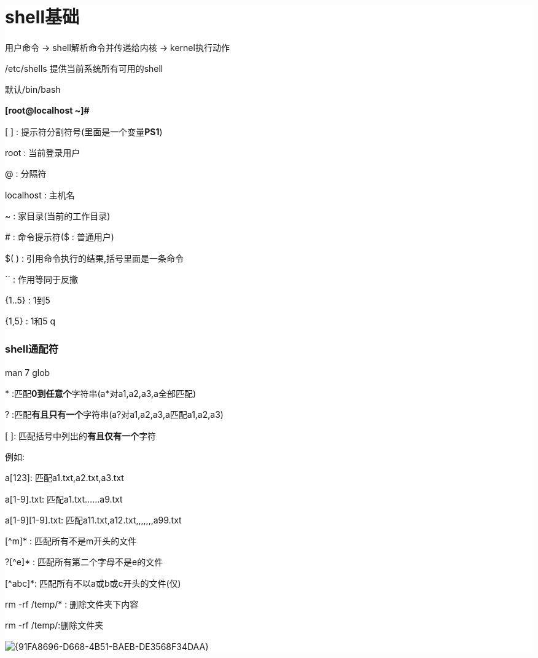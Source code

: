 # shell基础

用户命令 -> shell解析命令并传递给内核 -> kernel执行动作

/etc/shells  提供当前系统所有可用的shell

默认/bin/bash



**[root@localhost ~]#**

[ ] : 提示符分割符号(里面是一个变量**PS1**)

root : 当前登录用户

@ : 分隔符

localhost : 主机名

~  : 家目录(当前的工作目录)

\#  : 命令提示符($ : 普通用户)



 $( ) : 引用命令执行的结果,括号里面是一条命令

 `` : 作用等同于反撇

 {1..5} : 1到5

 {1,5} : 1和5 q

### shell通配符

man 7 glob

\* :匹配**0到任意个**字符串(a\*对a1,a2,a3,a全部匹配)

? :匹配**有且只有一个**字符串(a?对a1,a2,a3,a匹配a1,a2,a3)

\[ ]: 匹配括号中列出的**有且仅有一个**字符

例如:

a[123]: 匹配a1.txt,a2.txt,a3.txt

a[1-9].txt: 匹配a1.txt……a9.txt

a[1-9]\[1-9].txt: 匹配a11.txt,a12.txt,,,,,,,a99.txt

[^m]\* : 匹配所有不是m开头的文件

?\[^e]\* : 匹配所有第二个字母不是e的文件

[^abc]\*: 匹配所有不以a或b或c开头的文件(仅)

rm -rf /temp/\* : 删除文件夹下内容

rm -rf /temp/:删除文件夹

![{91FA8696-D668-4B51-BAEB-DE3568F34DAA}](https://notes-ming.oss-cn-beijing.aliyuncs.com/images/20241221143230810.png)

